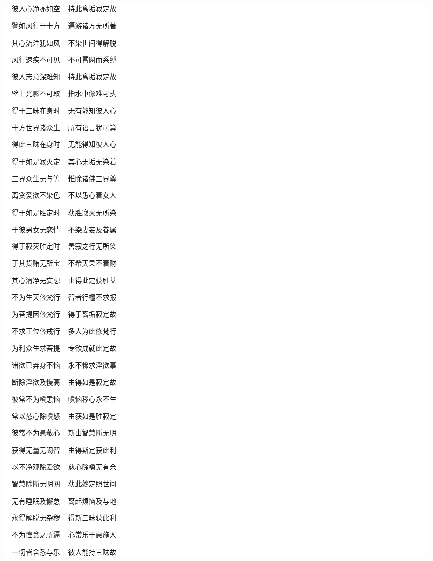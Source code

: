 &nbsp;&nbsp;&nbsp;&nbsp;彼人心净亦如空&nbsp;&nbsp;&nbsp;&nbsp;持此离垢寂定故

&nbsp;&nbsp;&nbsp;&nbsp;譬如风行于十方&nbsp;&nbsp;&nbsp;&nbsp;遍游诸方无所著

&nbsp;&nbsp;&nbsp;&nbsp;其心流注犹如风&nbsp;&nbsp;&nbsp;&nbsp;不染世间得解脱

&nbsp;&nbsp;&nbsp;&nbsp;风行速疾不可见&nbsp;&nbsp;&nbsp;&nbsp;不可罥网而系缚

&nbsp;&nbsp;&nbsp;&nbsp;彼人志意深难知&nbsp;&nbsp;&nbsp;&nbsp;持此离垢寂定故

&nbsp;&nbsp;&nbsp;&nbsp;壁上光影不可取&nbsp;&nbsp;&nbsp;&nbsp;指水中像难可执

&nbsp;&nbsp;&nbsp;&nbsp;得于三昧在身时&nbsp;&nbsp;&nbsp;&nbsp;无有能知彼人心

&nbsp;&nbsp;&nbsp;&nbsp;十方世界诸众生&nbsp;&nbsp;&nbsp;&nbsp;所有语言犹可算

&nbsp;&nbsp;&nbsp;&nbsp;得此三昧在身时&nbsp;&nbsp;&nbsp;&nbsp;无能得知彼人心

&nbsp;&nbsp;&nbsp;&nbsp;得于如是寂灭定&nbsp;&nbsp;&nbsp;&nbsp;其心无垢无染着

&nbsp;&nbsp;&nbsp;&nbsp;三界众生无与等&nbsp;&nbsp;&nbsp;&nbsp;惟除诸佛三界尊

&nbsp;&nbsp;&nbsp;&nbsp;离贪爱欲不染色&nbsp;&nbsp;&nbsp;&nbsp;不以愚心着女人

&nbsp;&nbsp;&nbsp;&nbsp;得于如是胜定时&nbsp;&nbsp;&nbsp;&nbsp;获胜寂灭无所染

&nbsp;&nbsp;&nbsp;&nbsp;于彼男女无恋情&nbsp;&nbsp;&nbsp;&nbsp;不染妻妾及眷属

&nbsp;&nbsp;&nbsp;&nbsp;得于寂灭胜定时&nbsp;&nbsp;&nbsp;&nbsp;善寂之行无所染

&nbsp;&nbsp;&nbsp;&nbsp;于其货贿无所宝&nbsp;&nbsp;&nbsp;&nbsp;不希天果不着财

&nbsp;&nbsp;&nbsp;&nbsp;其心清净无妄想&nbsp;&nbsp;&nbsp;&nbsp;由得此定获胜益

&nbsp;&nbsp;&nbsp;&nbsp;不为生天修梵行&nbsp;&nbsp;&nbsp;&nbsp;智者行檀不求报

&nbsp;&nbsp;&nbsp;&nbsp;为菩提因修梵行&nbsp;&nbsp;&nbsp;&nbsp;得于离垢寂定故

&nbsp;&nbsp;&nbsp;&nbsp;不求王位修戒行&nbsp;&nbsp;&nbsp;&nbsp;多人为此修梵行

&nbsp;&nbsp;&nbsp;&nbsp;为利众生求菩提&nbsp;&nbsp;&nbsp;&nbsp;专欲成就此定故

&nbsp;&nbsp;&nbsp;&nbsp;诸欲已弃身不恼&nbsp;&nbsp;&nbsp;&nbsp;永不悕求淫欲事

&nbsp;&nbsp;&nbsp;&nbsp;断除淫欲及慢高&nbsp;&nbsp;&nbsp;&nbsp;由得如是寂定故

&nbsp;&nbsp;&nbsp;&nbsp;彼常不为嗔恚恼&nbsp;&nbsp;&nbsp;&nbsp;嗔恼秽心永不生

&nbsp;&nbsp;&nbsp;&nbsp;常以慈心除嗔怒&nbsp;&nbsp;&nbsp;&nbsp;由获如是胜寂定

&nbsp;&nbsp;&nbsp;&nbsp;彼常不为愚蔽心&nbsp;&nbsp;&nbsp;&nbsp;斯由智慧断无明

&nbsp;&nbsp;&nbsp;&nbsp;获得无量无阂智&nbsp;&nbsp;&nbsp;&nbsp;由得斯定获此利

&nbsp;&nbsp;&nbsp;&nbsp;以不净观除爱欲&nbsp;&nbsp;&nbsp;&nbsp;慈心除嗔无有余

&nbsp;&nbsp;&nbsp;&nbsp;智慧除断无明网&nbsp;&nbsp;&nbsp;&nbsp;获此妙定照世间

&nbsp;&nbsp;&nbsp;&nbsp;无有睡眠及懈怠&nbsp;&nbsp;&nbsp;&nbsp;离起烦恼及与地

&nbsp;&nbsp;&nbsp;&nbsp;永得解脱无杂秽&nbsp;&nbsp;&nbsp;&nbsp;得斯三昧获此利

&nbsp;&nbsp;&nbsp;&nbsp;不为悭贪之所逼&nbsp;&nbsp;&nbsp;&nbsp;心常乐于惠施人

&nbsp;&nbsp;&nbsp;&nbsp;一切皆舍悉与乐&nbsp;&nbsp;&nbsp;&nbsp;彼人能持三昧故

